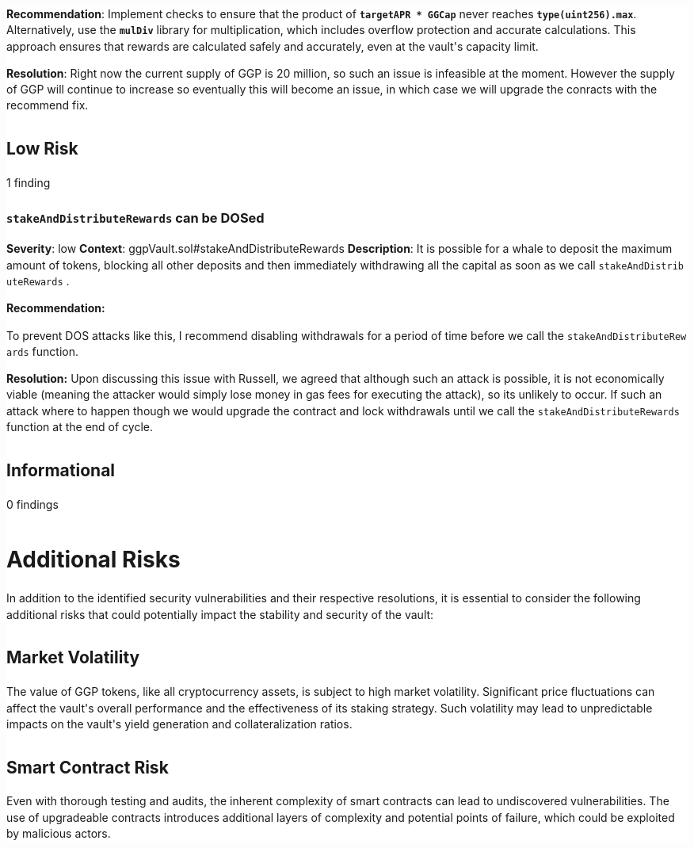 **Recommendation**: Implement checks to ensure that the product of **`targetAPR * GGCap`** never reaches **`type(uint256).max`**. Alternatively, use the **`mulDiv`** library for multiplication, which includes overflow protection and accurate calculations. This approach ensures that rewards are calculated safely and accurately, even at the vault's capacity limit.

**Resolution**: Right now the current supply of GGP is 20 million, so such an issue is infeasible at the moment. However the supply of GGP will continue to increase so eventually this will become an issue, in which case we will upgrade the conracts with the recommend fix.

## Low Risk

1 finding

### `stakeAndDistributeRewards` can be DOSed

**Severity**: low
**Context**: ggpVault.sol#stakeAndDistributeRewards
**Description**:  It is possible for a whale to deposit the maximum amount of tokens, blocking all other deposits and then immediately withdrawing all the capital as soon as we call `stakeAndDistributeRewards` .

**Recommendation:** 

To prevent DOS attacks like this, I recommend disabling withdrawals for a period of time before we call the `stakeAndDistributeRewards` function.

**Resolution:**
Upon discussing this issue with Russell, we agreed that although such an attack is possible, it is not economically viable (meaning the attacker would simply lose money in gas fees for executing the attack), so its unlikely to occur. If such an attack where to happen though we would upgrade the contract and lock withdrawals until we call the `stakeAndDistributeRewards` function at the end of cycle.

## Informational

0 findings

# Additional Risks

In addition to the identified security vulnerabilities and their respective resolutions, it is essential to consider the following additional risks that could potentially impact the stability and security of the vault:

## Market Volatility

The value of GGP tokens, like all cryptocurrency assets, is subject to high market volatility. Significant price fluctuations can affect the vault's overall performance and the effectiveness of its staking strategy. Such volatility may lead to unpredictable impacts on the vault's yield generation and collateralization ratios.

## Smart Contract Risk
Even with thorough testing and audits, the inherent complexity of smart contracts can lead to undiscovered vulnerabilities. The use of upgradeable contracts introduces additional layers of complexity and potential points of failure, which could be exploited by malicious actors.
